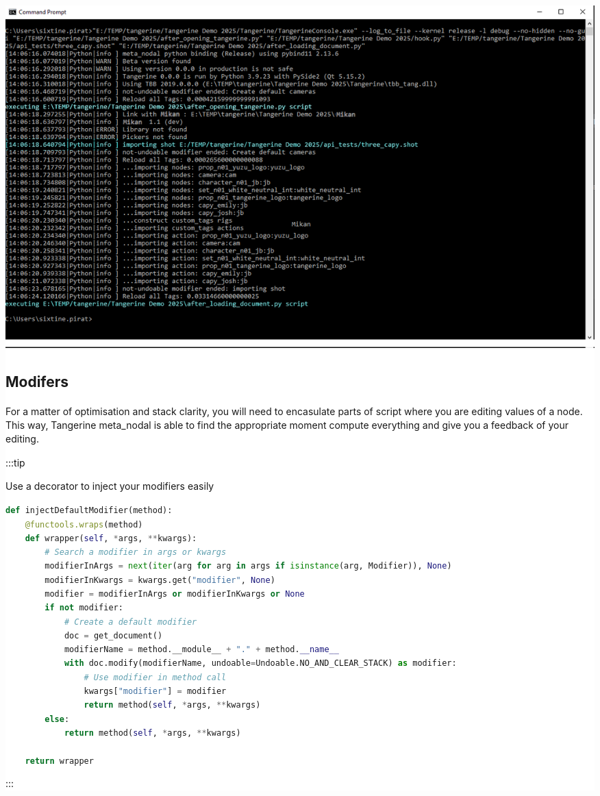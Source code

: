 ![console tangerine](./img/console_batch_tangerine.png)

## Modifers

For a matter of optimisation and stack clarity, you will need to encasulate parts of script where you are editing values of a node.
This way, Tangerine meta_nodal is able to find the appropriate moment compute everything and give you a feedback of your editing.

:::tip

Use a decorator to inject your modifiers easily
```python
def injectDefaultModifier(method):
    @functools.wraps(method)
    def wrapper(self, *args, **kwargs):
        # Search a modifier in args or kwargs
        modifierInArgs = next(iter(arg for arg in args if isinstance(arg, Modifier)), None)
        modifierInKwargs = kwargs.get("modifier", None)
        modifier = modifierInArgs or modifierInKwargs or None
        if not modifier:
            # Create a default modifier
            doc = get_document()
            modifierName = method.__module__ + "." + method.__name__
            with doc.modify(modifierName, undoable=Undoable.NO_AND_CLEAR_STACK) as modifier:
                # Use modifier in method call
                kwargs["modifier"] = modifier
                return method(self, *args, **kwargs)
        else:
            return method(self, *args, **kwargs)

    return wrapper
```
:::
